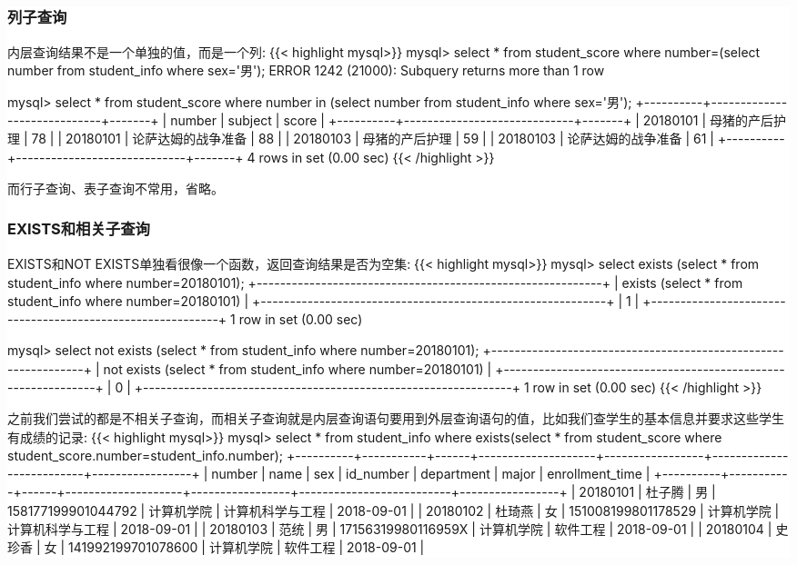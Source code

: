 ### 列子查询

内层查询结果不是一个单独的值，而是一个列:
{{< highlight mysql>}}
mysql> select * from student_score where number=(select number from student_info where sex='男');
ERROR 1242 (21000): Subquery returns more than 1 row

mysql> select * from student_score where number in (select number from student_info where sex='男');
+----------+-----------------------------+-------+
| number   | subject                     | score |
+----------+-----------------------------+-------+
| 20180101 | 母猪的产后护理              |    78 |
| 20180101 | 论萨达姆的战争准备          |    88 |
| 20180103 | 母猪的产后护理              |    59 |
| 20180103 | 论萨达姆的战争准备          |    61 |
+----------+-----------------------------+-------+
4 rows in set (0.00 sec)
{{< /highlight >}}

而行子查询、表子查询不常用，省略。

### EXISTS和相关子查询

EXISTS和NOT EXISTS单独看很像一个函数，返回查询结果是否为空集:
{{< highlight mysql>}}
mysql> select exists (select * from student_info where number=20180101);
+-----------------------------------------------------------+
| exists (select * from student_info where number=20180101) |
+-----------------------------------------------------------+
|                                                         1 |
+-----------------------------------------------------------+
1 row in set (0.00 sec)

mysql> select not exists (select * from student_info where number=20180101);
+---------------------------------------------------------------+
| not exists (select * from student_info where number=20180101) |
+---------------------------------------------------------------+
|                                                             0 |
+---------------------------------------------------------------+
1 row in set (0.00 sec)
{{< /highlight >}}

之前我们尝试的都是不相关子查询，而相关子查询就是内层查询语句要用到外层查询语句的值，比如我们查学生的基本信息并要求这些学生有成绩的记录:
{{< highlight mysql>}}
mysql> select * from student_info where exists(select * from student_score where student_score.number=student_info.number);
+----------+-----------+------+--------------------+-----------------+--------------------------+-----------------+
| number   | name      | sex  | id_number          | department      | major                    | enrollment_time |
+----------+-----------+------+--------------------+-----------------+--------------------------+-----------------+
| 20180101 | 杜子腾    | 男   | 158177199901044792 | 计算机学院      | 计算机科学与工程         | 2018-09-01      |
| 20180102 | 杜琦燕    | 女   | 151008199801178529 | 计算机学院      | 计算机科学与工程         | 2018-09-01      |
| 20180103 | 范统      | 男   | 17156319980116959X | 计算机学院      | 软件工程                 | 2018-09-01      |
| 20180104 | 史珍香    | 女   | 141992199701078600 | 计算机学院      | 软件工程                 | 2018-09-01      |